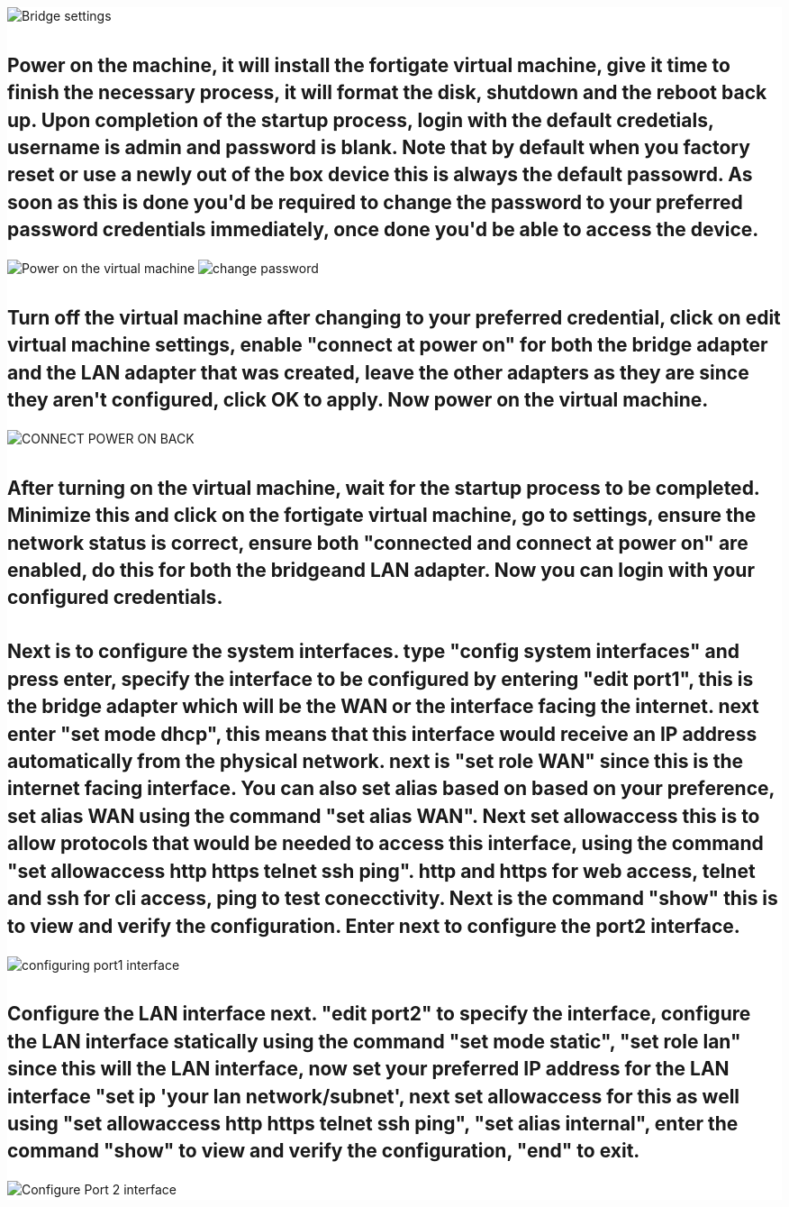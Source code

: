 ![Bridge settings](https://github.com/Bukaslye/Bukaslye/assets/156098907/54ecf4a4-f664-4102-be7c-752c33a0c4fd)
## Power on the machine, it will install the fortigate virtual machine, give it time to finish the necessary process, it will format the disk, shutdown and the reboot back up. Upon completion of the startup process, login with the default credetials, username is admin and password is blank. Note that by default when you factory reset or use a newly out of the box device this is always the default passowrd. As soon as this is done you'd be required to change the password to your preferred password credentials immediately, once done you'd be able to access the device.
![Power on the virtual machine](https://github.com/Bukaslye/Bukaslye/assets/156098907/84b87ef4-64ab-4ca1-b899-bd2dba26032f)
![change password ](https://github.com/Bukaslye/Bukaslye/assets/156098907/1ddd91d6-4656-4e9a-9f29-5b86bfc0181e)
## Turn off the virtual machine after changing to your preferred credential, click on edit virtual machine settings, enable "connect at power on" for both the bridge adapter and the LAN adapter that was created, leave the other adapters as they are since they aren't configured, click OK to apply. Now power on the virtual machine.
![CONNECT POWER ON BACK](https://github.com/Bukaslye/Bukaslye/assets/156098907/502a2715-b00b-47ee-a19e-3514b986596d)
## After turning on the virtual machine, wait for the startup process to be completed. Minimize this and click on the fortigate virtual machine, go to settings, ensure the network status is correct, ensure both "connected and connect at power on" are enabled, do this for both the bridgeand LAN adapter. Now you can login with your configured credentials.
## Next is to configure the system interfaces. type "config system interfaces" and press enter, specify the interface to be configured by entering "edit port1", this is the bridge adapter which will be the WAN or the interface facing the internet. next enter "set mode dhcp", this means that this interface would receive an IP address automatically from the physical network. next is "set role WAN" since this is the internet facing interface. You can also set alias based on based on your preference, set alias WAN using the command "set alias WAN". Next set allowaccess this is to allow protocols that would be needed to access this interface, using the command "set allowaccess http https telnet ssh ping". http and https for web access, telnet and ssh for cli access, ping to test conecctivity. Next is the command "show" this is to view and verify the configuration. Enter next to configure the port2 interface.
![configuring port1 interface](https://github.com/Bukaslye/Bukaslye/assets/156098907/f70ce074-1cca-4816-8417-cc3aa771d986)
## Configure the LAN interface next. "edit port2" to specify the interface, configure the LAN interface statically using the command "set mode static", "set role lan" since this will the LAN interface, now set your preferred IP address for the LAN interface "set ip 'your lan network/subnet', next set allowaccess for this as well using "set allowaccess http https telnet ssh ping", "set alias internal", enter the command "show" to view and verify the configuration, "end" to exit.
![Configure Port 2 interface](https://github.com/Bukaslye/Bukaslye/assets/156098907/5d5a22f6-d3ea-4b98-9928-97f05616aa8e)